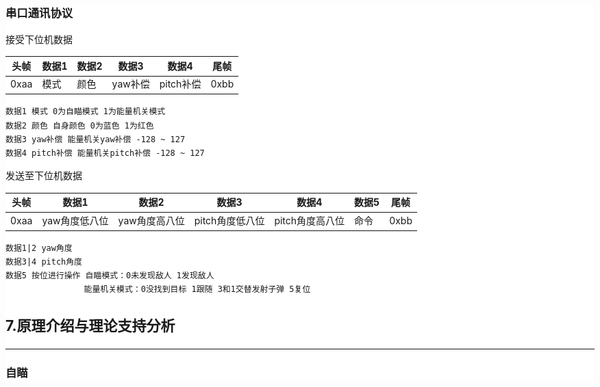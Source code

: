 
### 串口通讯协议

接受下位机数据

| 头帧 | 数据1 | 数据2 | 数据3   | 数据4     | 尾帧 |
| ---- | ----- | ----- | ------- | --------- | ---- |
| 0xaa | 模式  | 颜色  | yaw补偿 | pitch补偿 |  0xbb |

``` 
数据1 模式 0为自瞄模式 1为能量机关模式
数据2 颜色 自身颜色 0为蓝色 1为红色
数据3 yaw补偿 能量机关yaw补偿 -128 ~ 127
数据4 pitch补偿 能量机关pitch补偿 -128 ~ 127
```

发送至下位机数据

| 头帧 | 数据1         | 数据2         | 数据3           | 数据4           | 数据5 | 尾帧 |
| ---- | ------------- | ------------- | --------------- | --------------- | ----- | ---- |
| 0xaa | yaw角度低八位 | yaw角度高八位 | pitch角度低八位 | pitch角度高八位 | 命令  | 0xbb |
``` 
数据1|2 yaw角度
数据3|4 pitch角度
数据5 按位进行操作 自瞄模式：0未发现敌人 1发现敌人
				能量机关模式：0没找到目标 1跟随 3和1交替发射子弹 5复位
```


## 7.原理介绍与理论支持分析
----------

### 自瞄